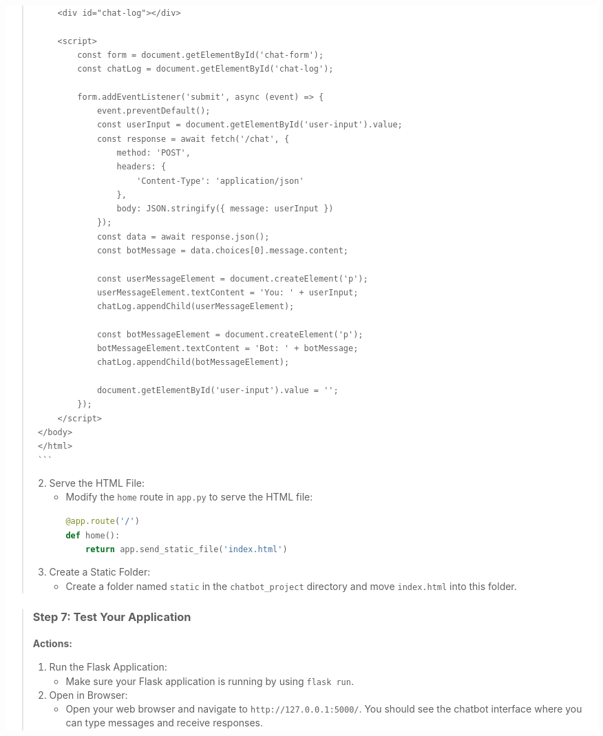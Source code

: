 >          <div id="chat-log"></div>
>
>          <script>
>              const form = document.getElementById('chat-form');
>              const chatLog = document.getElementById('chat-log');
>
>              form.addEventListener('submit', async (event) => {
>                  event.preventDefault();
>                  const userInput = document.getElementById('user-input').value;
>                  const response = await fetch('/chat', {
>                      method: 'POST',
>                      headers: {
>                          'Content-Type': 'application/json'
>                      },
>                      body: JSON.stringify({ message: userInput })
>                  });
>                  const data = await response.json();
>                  const botMessage = data.choices[0].message.content;
>
>                  const userMessageElement = document.createElement('p');
>                  userMessageElement.textContent = 'You: ' + userInput;
>                  chatLog.appendChild(userMessageElement);
>
>                  const botMessageElement = document.createElement('p');
>                  botMessageElement.textContent = 'Bot: ' + botMessage;
>                  chatLog.appendChild(botMessageElement);
>
>                  document.getElementById('user-input').value = '';
>              });
>          </script>
>      </body>
>      </html>
>      ```
> 2. Serve the HTML File:
>    - Modify the `home` route in `app.py` to serve the HTML file:
>      ```python
>      @app.route('/')
>      def home():
>          return app.send_static_file('index.html')
>      ```
> 3. Create a Static Folder:
>    - Create a folder named `static` in the `chatbot_project` directory and move `index.html` into this folder.

> ### Step 7: Test Your Application
> **Actions:**
> 1. Run the Flask Application:
>    - Make sure your Flask application is running by using `flask run`.
> 2. Open in Browser:
>    - Open your web browser and navigate to `http://127.0.0.1:5000/`. You should see the chatbot interface where you can type messages and receive responses.
